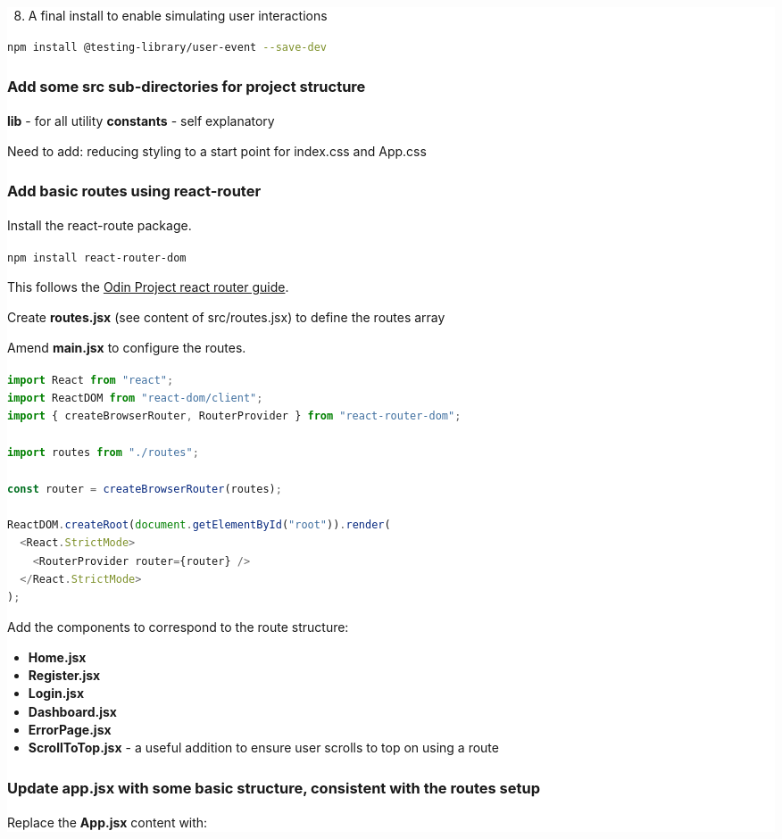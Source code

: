 8. A final install to enable simulating user interactions

```bash
npm install @testing-library/user-event --save-dev
```

### Add some src sub-directories for project structure

**lib** - for all utility
**constants** - self explanatory

Need to add: reducing styling to a start point for index.css and App.css

### Add basic routes using react-router

Install the react-route package.

```git
npm install react-router-dom
```

This follows the [Odin Project react router guide](https://www.theodinproject.com/lessons/node-path-react-new-react-router).

Create **routes.jsx** (see content of src/routes.jsx) to define the routes array

Amend **main.jsx** to configure the routes.

```js
import React from "react";
import ReactDOM from "react-dom/client";
import { createBrowserRouter, RouterProvider } from "react-router-dom";

import routes from "./routes";

const router = createBrowserRouter(routes);

ReactDOM.createRoot(document.getElementById("root")).render(
  <React.StrictMode>
    <RouterProvider router={router} />
  </React.StrictMode>
);
```

Add the components to correspond to the route structure:

- **Home.jsx**
- **Register.jsx**
- **Login.jsx**
- **Dashboard.jsx**
- **ErrorPage.jsx**
- **ScrollToTop.jsx** - a useful addition to ensure user scrolls to top on using a route

### Update app.jsx with some basic structure, consistent with the routes setup

Replace the **App.jsx** content with:

